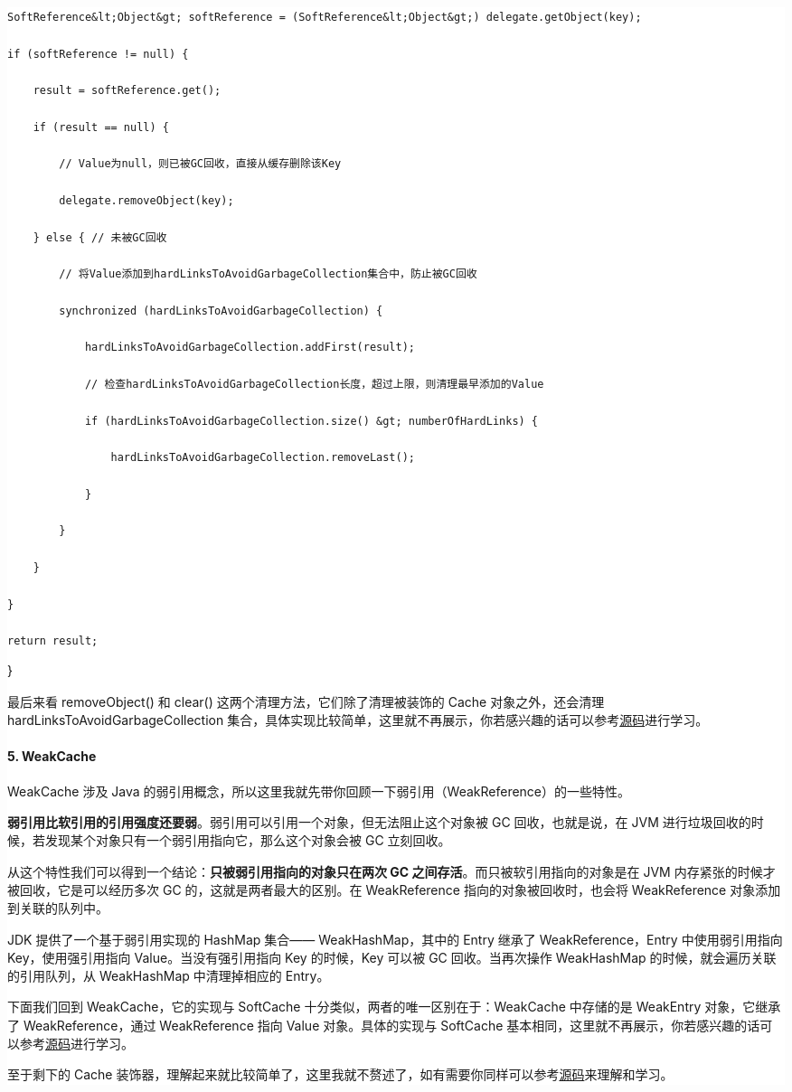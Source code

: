     SoftReference&lt;Object&gt; softReference = (SoftReference&lt;Object&gt;) delegate.getObject(key);

    if (softReference != null) {

        result = softReference.get();

        if (result == null) {

            // Value为null，则已被GC回收，直接从缓存删除该Key

            delegate.removeObject(key);

        } else { // 未被GC回收

            // 将Value添加到hardLinksToAvoidGarbageCollection集合中，防止被GC回收

            synchronized (hardLinksToAvoidGarbageCollection) {

                hardLinksToAvoidGarbageCollection.addFirst(result);

                // 检查hardLinksToAvoidGarbageCollection长度，超过上限，则清理最早添加的Value

                if (hardLinksToAvoidGarbageCollection.size() &gt; numberOfHardLinks) {

                    hardLinksToAvoidGarbageCollection.removeLast();

                }

            }

        }

    }

    return result;

}
</code></pre>

<p>最后来看 removeObject() 和 clear() 这两个清理方法，它们除了清理被装饰的 Cache 对象之外，还会清理 hardLinksToAvoidGarbageCollection 集合，具体实现比较简单，这里就不再展示，你若感兴趣的话可以参考<a href="https://github.com/xxxlxy2008/mybatis" target="_blank">源码</a>进行学习。</p>

<h4 id="5-weakcache">5. WeakCache</h4>

<p>WeakCache 涉及 Java 的弱引用概念，所以这里我就先带你回顾一下弱引用（WeakReference）的一些特性。</p>

<p><strong>弱引用比软引用的引用强度还要弱</strong>。弱引用可以引用一个对象，但无法阻止这个对象被 GC 回收，也就是说，在 JVM 进行垃圾回收的时候，若发现某个对象只有一个弱引用指向它，那么这个对象会被 GC 立刻回收。</p>

<p>从这个特性我们可以得到一个结论：<strong>只被弱引用指向的对象只在两次 GC 之间存活</strong>。而只被软引用指向的对象是在 JVM 内存紧张的时候才被回收，它是可以经历多次 GC 的，这就是两者最大的区别。在 WeakReference 指向的对象被回收时，也会将 WeakReference 对象添加到关联的队列中。</p>

<p>JDK 提供了一个基于弱引用实现的 HashMap 集合—— WeakHashMap，其中的 Entry 继承了 WeakReference，Entry 中使用弱引用指向 Key，使用强引用指向 Value。当没有强引用指向 Key 的时候，Key 可以被 GC 回收。当再次操作 WeakHashMap 的时候，就会遍历关联的引用队列，从 WeakHashMap 中清理掉相应的 Entry。</p>

<p>下面我们回到 WeakCache，它的实现与 SoftCache 十分类似，两者的唯一区别在于：WeakCache 中存储的是 WeakEntry 对象，它继承了 WeakReference，通过 WeakReference 指向 Value 对象。具体的实现与 SoftCache 基本相同，这里就不再展示，你若感兴趣的话可以参考<a href="https://github.com/xxxlxy2008/mybatis" target="_blank">源码</a>进行学习。</p>

<p>至于剩下的 Cache 装饰器，理解起来就比较简单了，这里我就不赘述了，如有需要你同样可以参考<a href="https://github.com/xxxlxy2008/mybatis" target="_blank">源码</a>来理解和学习。</p>
